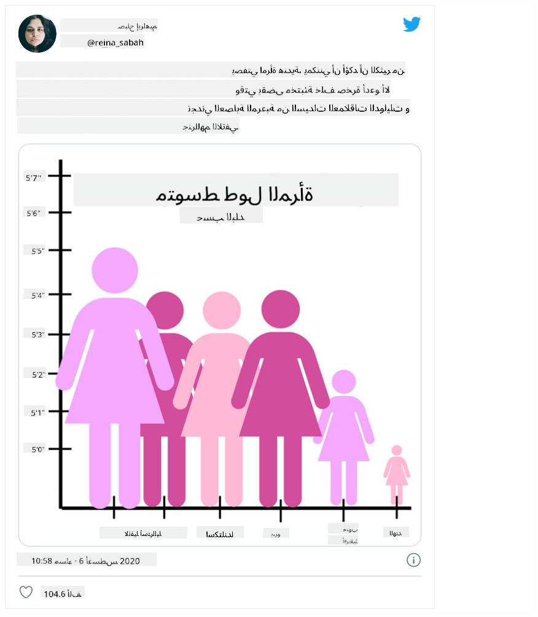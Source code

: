 ![رسم بياني سيء 4](../../../../translated_images/bad-chart-4.68cfdf4011b454471053ee1231172747e1fbec2403b4443567f1dc678134f4f2.ar.jpg)
